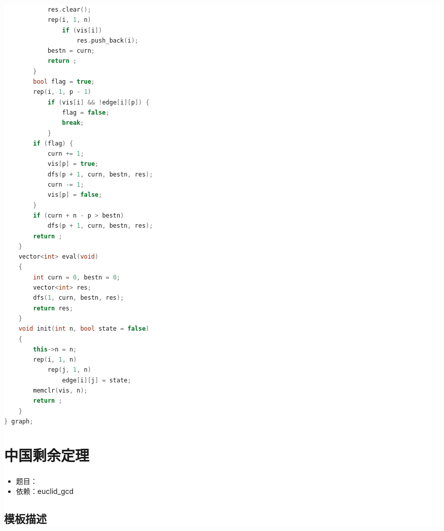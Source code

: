 ```cpp
            res.clear();
            rep(i, 1, n)
                if (vis[i])
                    res.push_back(i);
            bestn = curn;
            return ;
        }
        bool flag = true;
        rep(i, 1, p - 1)
            if (vis[i] && !edge[i][p]) {
                flag = false;
                break;
            }
        if (flag) {
            curn += 1;
            vis[p] = true;
            dfs(p + 1, curn, bestn, res);
            curn -= 1;
            vis[p] = false;
        }
        if (curn + n - p > bestn)
            dfs(p + 1, curn, bestn, res);
        return ;
    }
    vector<int> eval(void)
    {
        int curn = 0, bestn = 0;
        vector<int> res;
        dfs(1, curn, bestn, res);
        return res;
    }
    void init(int n, bool state = false)
    {
        this->n = n;
        rep(i, 1, n)
            rep(j, 1, n)
                edge[i][j] = state;
        memclr(vis, n);
        return ;
    }
} graph;
```



# 中国剩余定理

* 题目：
* 依赖：euclid_gcd

## 模板描述
